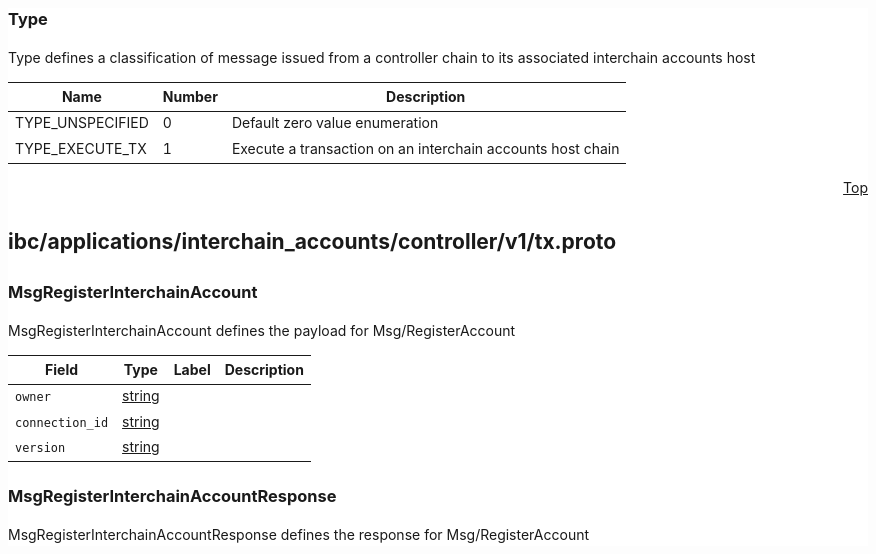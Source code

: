 



 


<a name="ibc.applications.interchain_accounts.v1.Type"></a>

### Type
Type defines a classification of message issued from a controller chain to its associated interchain accounts
host

| Name | Number | Description |
| ---- | ------ | ----------- |
| TYPE_UNSPECIFIED | 0 | Default zero value enumeration |
| TYPE_EXECUTE_TX | 1 | Execute a transaction on an interchain accounts host chain |


 

 

 



<a name="ibc/applications/interchain_accounts/controller/v1/tx.proto"></a>
<p align="right"><a href="#top">Top</a></p>

## ibc/applications/interchain_accounts/controller/v1/tx.proto



<a name="ibc.applications.interchain_accounts.controller.v1.MsgRegisterInterchainAccount"></a>

### MsgRegisterInterchainAccount
MsgRegisterInterchainAccount defines the payload for Msg/RegisterAccount


| Field | Type | Label | Description |
| ----- | ---- | ----- | ----------- |
| `owner` | [string](#string) |  |  |
| `connection_id` | [string](#string) |  |  |
| `version` | [string](#string) |  |  |






<a name="ibc.applications.interchain_accounts.controller.v1.MsgRegisterInterchainAccountResponse"></a>

### MsgRegisterInterchainAccountResponse
MsgRegisterInterchainAccountResponse defines the response for Msg/RegisterAccount

